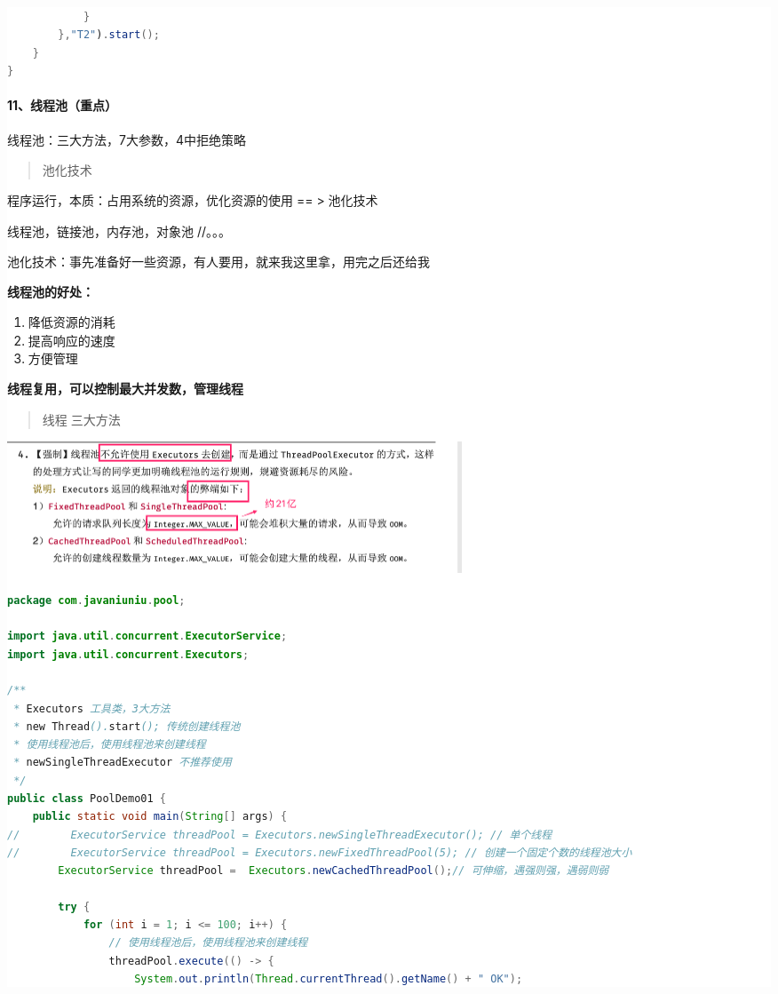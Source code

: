 ```java
            }
        },"T2").start();
    }
}
```



#### 11、线程池（重点）

线程池：三大方法，7大参数，4中拒绝策略

> 池化技术

程序运行，本质：占用系统的资源，优化资源的使用 == > 池化技术

线程池，链接池，内存池，对象池 //。。。

池化技术：事先准备好一些资源，有人要用，就来我这里拿，用完之后还给我



__线程池的好处：__

1. 降低资源的消耗
2. 提高响应的速度
3. 方便管理

**线程复用，可以控制最大并发数，管理线程**

> 线程 三大方法

<img src="./images/image-20200628131032601.png" alt="image-20200628131032601" style="zoom:50%;" />

```java
package com.javaniuniu.pool;

import java.util.concurrent.ExecutorService;
import java.util.concurrent.Executors;

/**
 * Executors 工具类，3大方法
 * new Thread().start(); 传统创建线程池
 * 使用线程池后，使用线程池来创建线程
 * newSingleThreadExecutor 不推荐使用
 */
public class PoolDemo01 {
    public static void main(String[] args) {
//        ExecutorService threadPool = Executors.newSingleThreadExecutor(); // 单个线程
//        ExecutorService threadPool = Executors.newFixedThreadPool(5); // 创建一个固定个数的线程池大小
        ExecutorService threadPool =  Executors.newCachedThreadPool();// 可伸缩，遇强则强，遇弱则弱

        try {
            for (int i = 1; i <= 100; i++) {
                // 使用线程池后，使用线程池来创建线程
                threadPool.execute(() -> {
                    System.out.println(Thread.currentThread().getName() + " OK");
```
